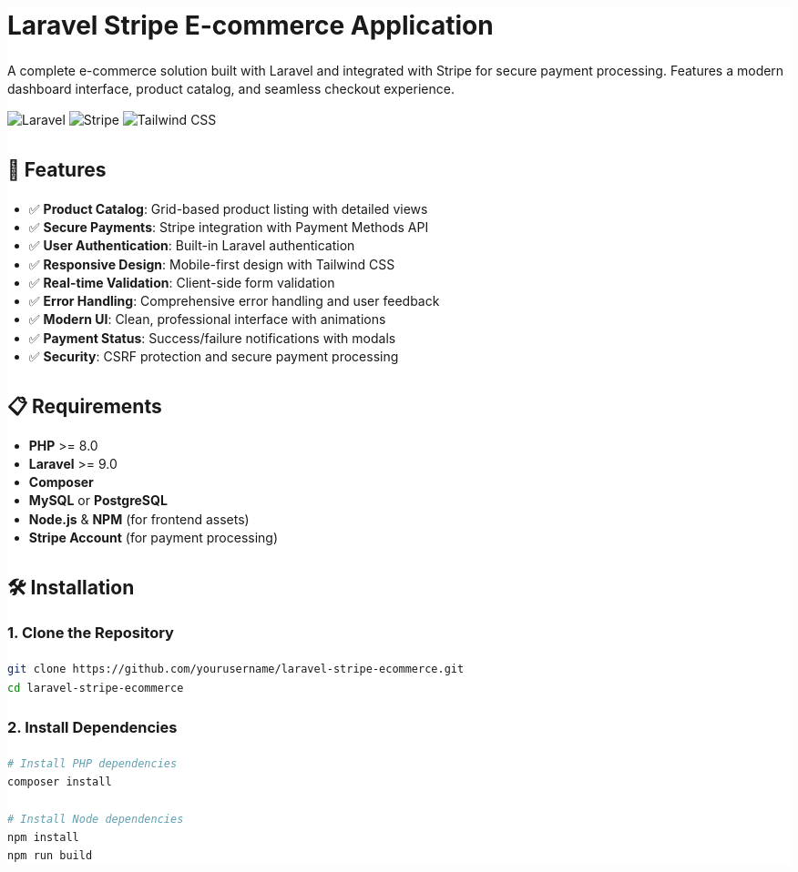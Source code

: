 # Laravel Stripe E-commerce Application

A complete e-commerce solution built with Laravel and integrated with Stripe for secure payment processing. Features a modern dashboard interface, product catalog, and seamless checkout experience.

![Laravel](https://img.shields.io/badge/Laravel-FF2D20?style=for-the-badge&logo=laravel&logoColor=white)
![Stripe](https://img.shields.io/badge/Stripe-626CD9?style=for-the-badge&logo=Stripe&logoColor=white)
![Tailwind CSS](https://img.shields.io/badge/Tailwind_CSS-38B2AC?style=for-the-badge&logo=tailwind-css&logoColor=white)

## 🚀 Features

- ✅ **Product Catalog**: Grid-based product listing with detailed views
- ✅ **Secure Payments**: Stripe integration with Payment Methods API
- ✅ **User Authentication**: Built-in Laravel authentication
- ✅ **Responsive Design**: Mobile-first design with Tailwind CSS
- ✅ **Real-time Validation**: Client-side form validation
- ✅ **Error Handling**: Comprehensive error handling and user feedback
- ✅ **Modern UI**: Clean, professional interface with animations
- ✅ **Payment Status**: Success/failure notifications with modals
- ✅ **Security**: CSRF protection and secure payment processing

## 📋 Requirements

- **PHP** >= 8.0
- **Laravel** >= 9.0
- **Composer**
- **MySQL** or **PostgreSQL**
- **Node.js** & **NPM** (for frontend assets)
- **Stripe Account** (for payment processing)

## 🛠 Installation

### 1. Clone the Repository
```bash
git clone https://github.com/yourusername/laravel-stripe-ecommerce.git
cd laravel-stripe-ecommerce
```

### 2. Install Dependencies
```bash
# Install PHP dependencies
composer install

# Install Node dependencies
npm install
npm run build
```
